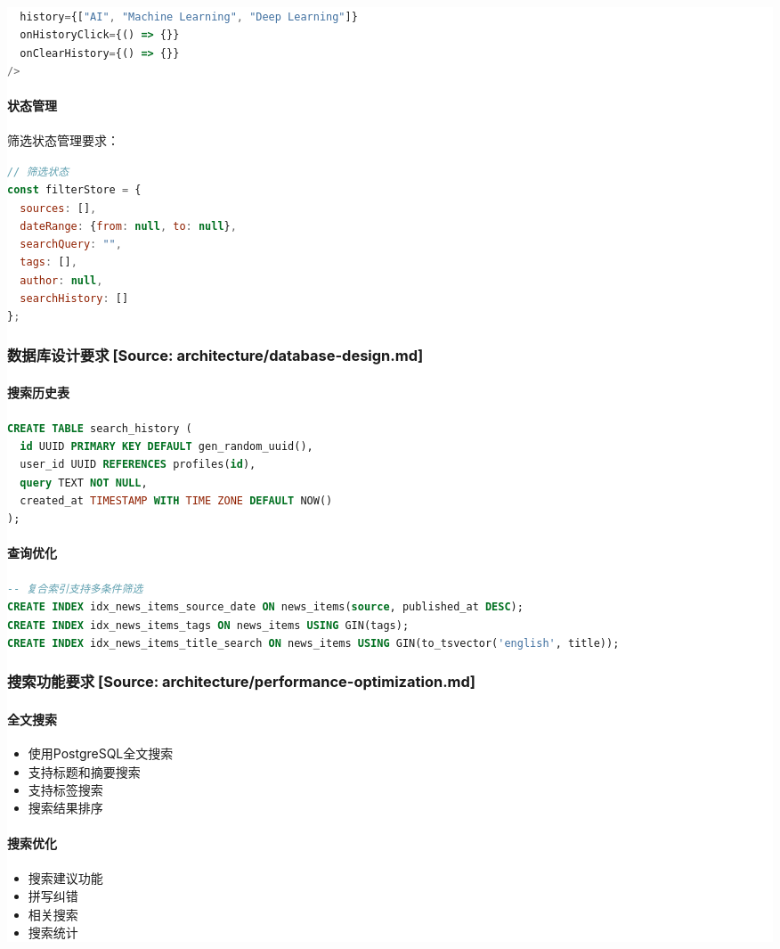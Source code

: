 ```javascript
  history={["AI", "Machine Learning", "Deep Learning"]}
  onHistoryClick={() => {}}
  onClearHistory={() => {}}
/>
```

#### 状态管理
筛选状态管理要求：
```javascript
// 筛选状态
const filterStore = {
  sources: [],
  dateRange: {from: null, to: null},
  searchQuery: "",
  tags: [],
  author: null,
  searchHistory: []
};
```

### 数据库设计要求 [Source: architecture/database-design.md]

#### 搜索历史表
```sql
CREATE TABLE search_history (
  id UUID PRIMARY KEY DEFAULT gen_random_uuid(),
  user_id UUID REFERENCES profiles(id),
  query TEXT NOT NULL,
  created_at TIMESTAMP WITH TIME ZONE DEFAULT NOW()
);
```

#### 查询优化
```sql
-- 复合索引支持多条件筛选
CREATE INDEX idx_news_items_source_date ON news_items(source, published_at DESC);
CREATE INDEX idx_news_items_tags ON news_items USING GIN(tags);
CREATE INDEX idx_news_items_title_search ON news_items USING GIN(to_tsvector('english', title));
```

### 搜索功能要求 [Source: architecture/performance-optimization.md]

#### 全文搜索
- 使用PostgreSQL全文搜索
- 支持标题和摘要搜索
- 支持标签搜索
- 搜索结果排序

#### 搜索优化
- 搜索建议功能
- 拼写纠错
- 相关搜索
- 搜索统计
